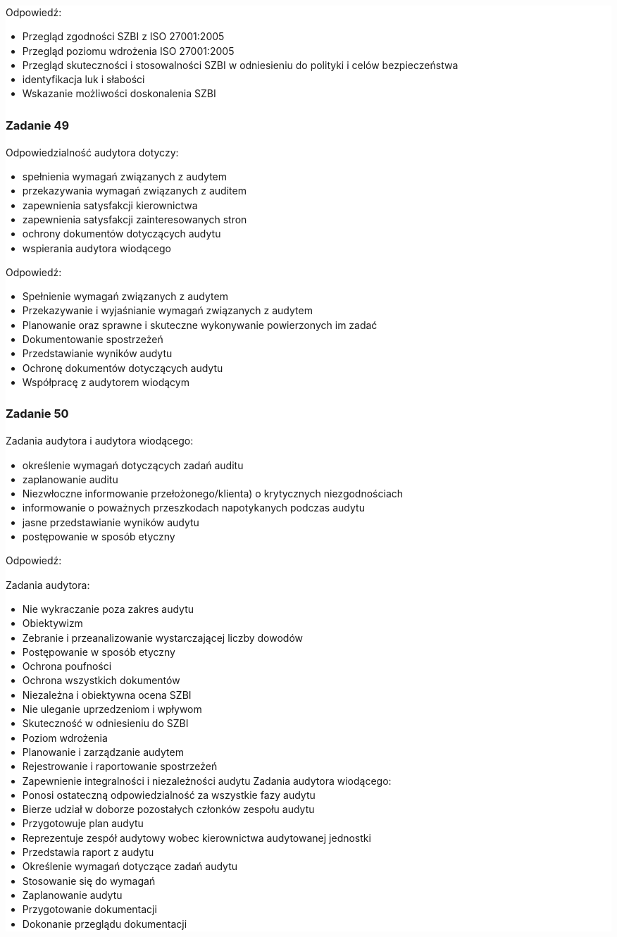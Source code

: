 Odpowiedź:

- Przegląd zgodności SZBI z ISO 27001:2005
- Przegląd poziomu wdrożenia ISO 27001:2005
- Przegląd skuteczności i stosowalności SZBI w odniesieniu do polityki i celów bezpieczeństwa
- identyfikacja luk i słabości
- Wskazanie możliwości doskonalenia SZBI

### Zadanie 49

Odpowiedzialność audytora dotyczy:

- spełnienia wymagań związanych z audytem
- przekazywania wymagań związanych z auditem
- zapewnienia satysfakcji kierownictwa
- zapewnienia satysfakcji zainteresowanych stron
- ochrony dokumentów dotyczących audytu
- wspierania audytora wiodącego

Odpowiedź:

- Spełnienie wymagań związanych z audytem
- Przekazywanie i wyjaśnianie wymagań związanych z audytem
- Planowanie oraz sprawne i skuteczne wykonywanie powierzonych im zadać
- Dokumentowanie spostrzeżeń
- Przedstawianie wyników audytu
- Ochronę dokumentów dotyczących audytu
- Współpracę z audytorem wiodącym

### Zadanie 50

Zadania audytora i audytora wiodącego:

- określenie wymagań dotyczących zadań auditu
- zaplanowanie auditu
- Niezwłoczne informowanie przełożonego/klienta) o krytycznych niezgodnościach
- informowanie o poważnych przeszkodach napotykanych podczas audytu
- jasne przedstawianie wyników audytu
- postępowanie w sposób etyczny

Odpowiedź:

Zadania audytora:

- Nie wykraczanie poza zakres audytu
- Obiektywizm
- Zebranie i przeanalizowanie wystarczającej liczby dowodów
- Postępowanie w sposób etyczny
- Ochrona poufności
- Ochrona wszystkich dokumentów
- Niezależna i obiektywna ocena SZBI
- Nie uleganie uprzedzeniom i wpływom
- Skuteczność w odniesieniu do SZBI
- Poziom wdrożenia
- Planowanie i zarządzanie audytem
- Rejestrowanie i raportowanie spostrzeżeń
- Zapewnienie integralności i niezależności audytu
  Zadania audytora wiodącego:
- Ponosi ostateczną odpowiedzialność za wszystkie fazy audytu
- Bierze udział w doborze pozostałych członków zespołu audytu
- Przygotowuje plan audytu
- Reprezentuje zespół audytowy wobec kierownictwa audytowanej jednostki
- Przedstawia raport z audytu
- Określenie wymagań dotyczące zadań audytu
- Stosowanie się do wymagań
- Zaplanowanie audytu
- Przygotowanie dokumentacji
- Dokonanie przeglądu dokumentacji